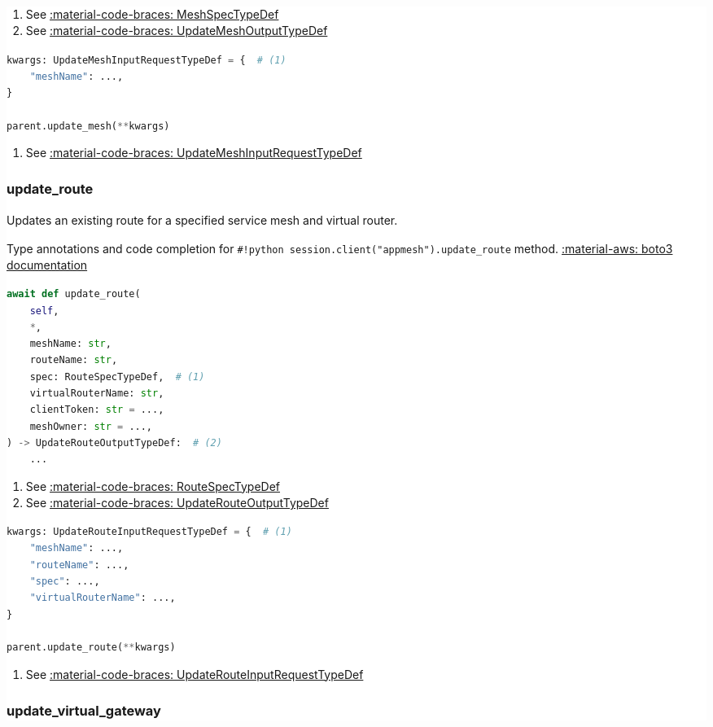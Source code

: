 1. See [:material-code-braces: MeshSpecTypeDef](./type_defs.md#meshspectypedef) 
2. See [:material-code-braces: UpdateMeshOutputTypeDef](./type_defs.md#updatemeshoutputtypedef) 


```python title="Usage example with kwargs"
kwargs: UpdateMeshInputRequestTypeDef = {  # (1)
    "meshName": ...,
}

parent.update_mesh(**kwargs)
```

1. See [:material-code-braces: UpdateMeshInputRequestTypeDef](./type_defs.md#updatemeshinputrequesttypedef) 

### update\_route

Updates an existing route for a specified service mesh and virtual router.

Type annotations and code completion for `#!python session.client("appmesh").update_route` method.
[:material-aws: boto3 documentation](https://boto3.amazonaws.com/v1/documentation/api/latest/reference/services/appmesh.html#AppMesh.Client.update_route)

```python title="Method definition"
await def update_route(
    self,
    *,
    meshName: str,
    routeName: str,
    spec: RouteSpecTypeDef,  # (1)
    virtualRouterName: str,
    clientToken: str = ...,
    meshOwner: str = ...,
) -> UpdateRouteOutputTypeDef:  # (2)
    ...
```

1. See [:material-code-braces: RouteSpecTypeDef](./type_defs.md#routespectypedef) 
2. See [:material-code-braces: UpdateRouteOutputTypeDef](./type_defs.md#updaterouteoutputtypedef) 


```python title="Usage example with kwargs"
kwargs: UpdateRouteInputRequestTypeDef = {  # (1)
    "meshName": ...,
    "routeName": ...,
    "spec": ...,
    "virtualRouterName": ...,
}

parent.update_route(**kwargs)
```

1. See [:material-code-braces: UpdateRouteInputRequestTypeDef](./type_defs.md#updaterouteinputrequesttypedef) 

### update\_virtual\_gateway
